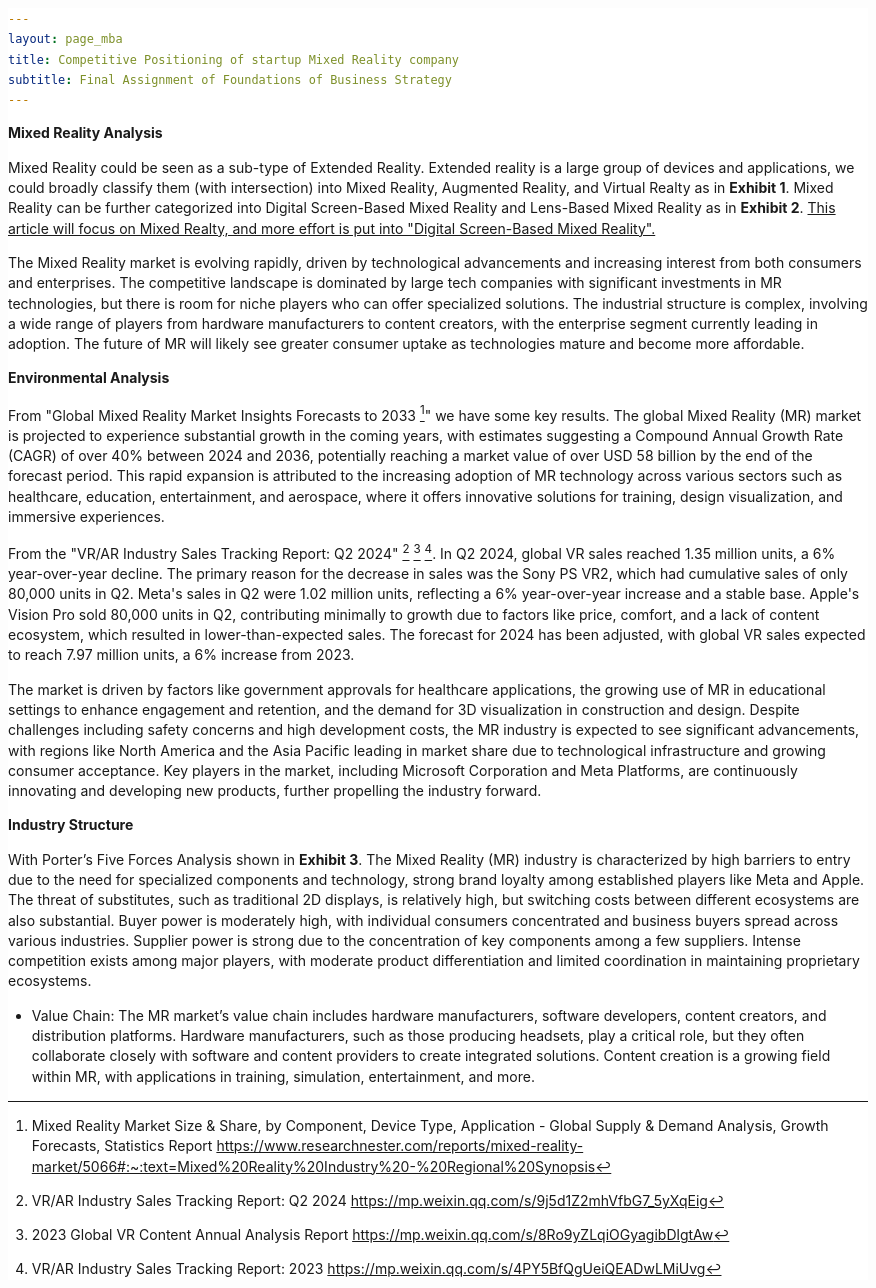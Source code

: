 ```yaml
---
layout: page_mba
title: Competitive Positioning of startup Mixed Reality company
subtitle: Final Assignment of Foundations of Business Strategy
---
```


**Mixed Reality Analysis**

Mixed Reality could be seen as a sub-type of Extended Reality. Extended reality is a large group of devices and applications, we could broadly classify them (with intersection) into Mixed Reality, Augmented Reality, and Virtual Realty as in **Exhibit 1**. Mixed Reality can be further categorized into Digital Screen-Based Mixed Reality and Lens-Based Mixed Reality as in **Exhibit 2**. <u>This article will focus on Mixed Realty, and more effort is put into "Digital Screen-Based Mixed Reality".</u>

The Mixed Reality market is evolving rapidly, driven by technological advancements and increasing interest from both consumers and enterprises. The competitive landscape is dominated by large tech companies with significant investments in MR technologies, but there is room for niche players who can offer specialized solutions. The industrial structure is complex, involving a wide range of players from hardware manufacturers to content creators, with the enterprise segment currently leading in adoption. The future of MR will likely see greater consumer uptake as technologies mature and become more affordable.

**Environmental Analysis**

From "Global Mixed Reality Market Insights Forecasts to 2033 [^1]" we have some key results. The global Mixed Reality (MR) market is projected to experience substantial growth in the coming years, with estimates suggesting a Compound Annual Growth Rate (CAGR) of over 40% between 2024 and 2036, potentially reaching a market value of over USD 58 billion by the end of the forecast period. This rapid expansion is attributed to the increasing adoption of MR technology across various sectors such as healthcare, education, entertainment, and aerospace, where it offers innovative solutions for training, design visualization, and immersive experiences.

From the "VR/AR Industry Sales Tracking Report: Q2 2024" [^24q1] [^23cont] [^23sell]. In Q2 2024, global VR sales reached 1.35 million units, a 6% year-over-year decline. The primary reason for the decrease in sales was the Sony PS VR2, which had cumulative sales of only 80,000 units in Q2. Meta's sales in Q2 were 1.02 million units, reflecting a 6% year-over-year increase and a stable base. Apple's Vision Pro sold 80,000 units in Q2, contributing minimally to growth due to factors like price, comfort, and a lack of content ecosystem, which resulted in lower-than-expected sales. The forecast for 2024 has been adjusted, with global VR sales expected to reach 7.97 million units, a 6% increase from 2023.

The market is driven by factors like government approvals for healthcare applications, the growing use of MR in educational settings to enhance engagement and retention, and the demand for 3D visualization in construction and design. Despite challenges including safety concerns and high development costs, the MR industry is expected to see significant advancements, with regions like North America and the Asia Pacific leading in market share due to technological infrastructure and growing consumer acceptance. Key players in the market, including Microsoft Corporation and Meta Platforms, are continuously innovating and developing new products, further propelling the industry forward.

**Industry Structure**

With Porter’s Five Forces Analysis shown in **Exhibit 3**. The Mixed Reality (MR) industry is characterized by high barriers to entry due to the need for specialized components and technology, strong brand loyalty among established players like Meta and Apple. The threat of substitutes, such as traditional 2D displays, is relatively high, but switching costs between different ecosystems are also substantial. Buyer power is moderately high, with individual consumers concentrated and business buyers spread across various industries. Supplier power is strong due to the concentration of key components among a few suppliers. Intense competition exists among major players, with moderate product differentiation and limited coordination in maintaining proprietary ecosystems.
* Value Chain: The MR market’s value chain includes hardware manufacturers, software developers, content creators, and distribution platforms. Hardware manufacturers, such as those producing headsets, play a critical role, but they often collaborate closely with software and content providers to create integrated solutions. Content creation is a growing field within MR, with applications in training, simulation, entertainment, and more.

[^1]: Mixed Reality Market Size & Share, by Component, Device Type, Application - Global Supply & Demand Analysis, Growth Forecasts, Statistics Report https://www.researchnester.com/reports/mixed-reality-market/5066#:~:text=Mixed%20Reality%20Industry%20-%20Regional%20Synopsis
[^wiki]: Mixed Reality https://en.wikipedia.org/wiki/Mixed_reality
[^24q1]: VR/AR Industry Sales Tracking Report: Q2 2024 https://mp.weixin.qq.com/s/9j5d1Z2mhVfbG7_5yXqEig
[^23cont]: 2023 Global VR Content Annual Analysis Report https://mp.weixin.qq.com/s/8Ro9yZLqiOGyagibDlgtAw
[^23sell]: VR/AR Industry Sales Tracking Report: 2023 https://mp.weixin.qq.com/s/4PY5BfQgUeiQEADwLMiUvg
[^24q2ar]: Augmented Reality Market Data Overview: Q2 2024 https://www.abiresearch.com/news-resources/chart-data/report-augmented-reality-market/
[^ml]: Magic Leap https://leadiq.com/c/magic-leap/5a1d8a932400002400644cc5
[^qtr]: Quest 3 Launch Drove Highest Ever Meta Reality Labs Quarterly Revenue, Over $1 Billion https://www.uploadvr.com/meta-quest-3-launch-record-revenue-1-billion/